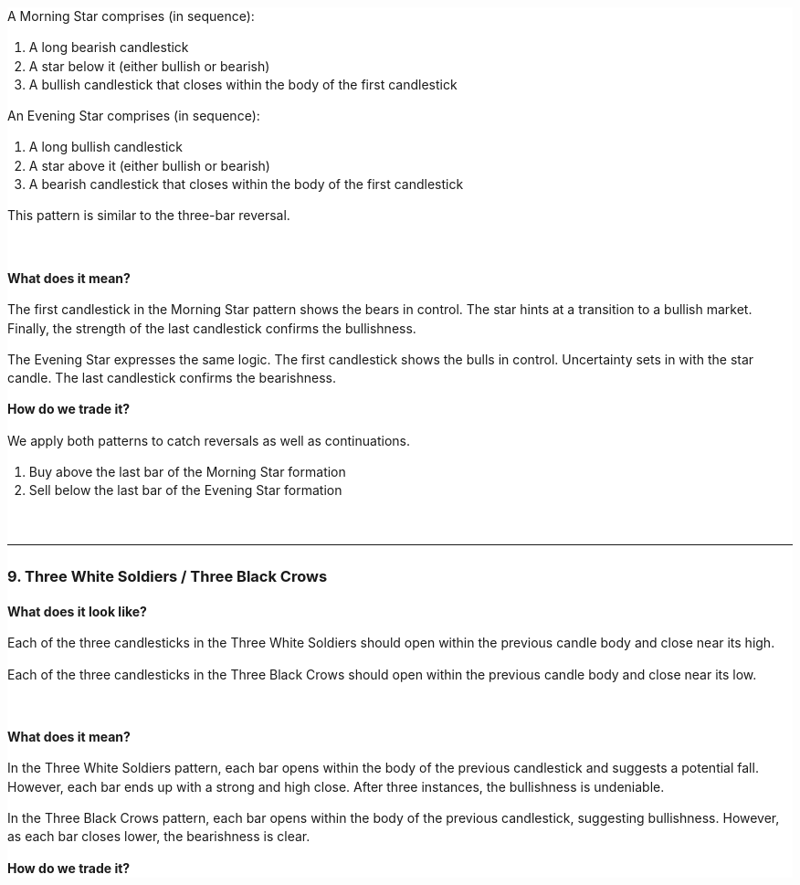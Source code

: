A Morning Star comprises (in sequence):

1. A long bearish candlestick
2. A star below it (either bullish or bearish)
3. A bullish candlestick that closes within the body of the first candlestick

An Evening Star comprises (in sequence):

1. A long bullish candlestick
2. A star above it (either bullish or bearish)
3. A bearish candlestick that closes within the body of the first candlestick

This pattern is similar to the three-bar reversal.

<figure><img src="https://www.antrade.io/guide/docs/en/wp-content/uploads/2023/02/image-22.png" alt=""><figcaption></figcaption></figure>

**What does it mean?**

The first candlestick in the Morning Star pattern shows the bears in control. The star hints at a transition to a bullish market. Finally, the strength of the last candlestick confirms the bullishness.

The Evening Star expresses the same logic. The first candlestick shows the bulls in control. Uncertainty sets in with the star candle. The last candlestick confirms the bearishness.

**How do we trade it?**

We apply both patterns to catch reversals as well as continuations.

1. Buy above the last bar of the Morning Star formation
2. Sell below the last bar of the Evening Star formation

<figure><img src="https://www.antrade.io/guide/docs/en/wp-content/uploads/2023/02/image-23.png" alt=""><figcaption></figcaption></figure>

***

### 9. Three White Soldiers / Three Black Crows

**What does it look like?**

Each of the three candlesticks in the Three White Soldiers should open within the previous candle body and close near its high.

Each of the three candlesticks in the Three Black Crows should open within the previous candle body and close near its low.

<figure><img src="https://www.antrade.io/guide/docs/en/wp-content/uploads/2023/02/image-24.png" alt=""><figcaption></figcaption></figure>

**What does it mean?**

In the Three White Soldiers pattern, each bar opens within the body of the previous candlestick and suggests a potential fall. However, each bar ends up with a strong and high close. After three instances, the bullishness is undeniable.

In the Three Black Crows pattern, each bar opens within the body of the previous candlestick, suggesting bullishness. However, as each bar closes lower, the bearishness is clear.

**How do we trade it?**
